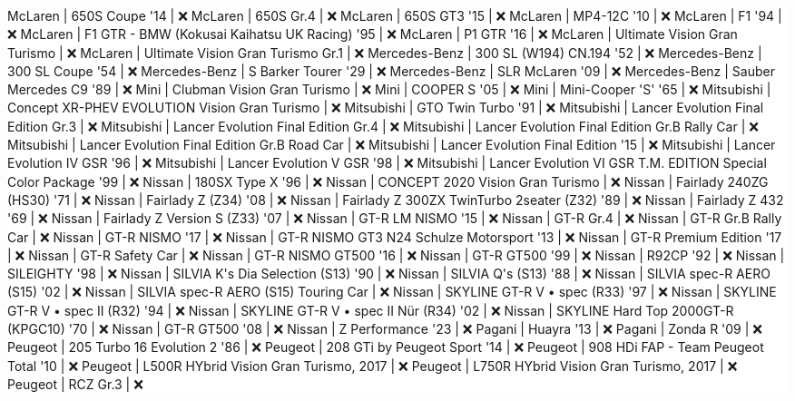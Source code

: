 McLaren                 | 650S Coupe '14                                                 | :x:
McLaren                 | 650S Gr.4                                                      | :x:
McLaren                 | 650S GT3 '15                                                   | :x:
McLaren                 | MP4-12C '10                                                    | :x:
McLaren                 | F1 '94                                                         | :x:
McLaren                 | F1 GTR - BMW (Kokusai Kaihatsu UK Racing) '95                  | :x:
McLaren                 | P1 GTR '16                                                     | :x:
McLaren                 | Ultimate Vision Gran Turismo                                   | :x:
McLaren                 | Ultimate Vision Gran Turismo Gr.1                              | :x:
Mercedes-Benz           | 300 SL (W194) CN.194 '52                                       | :x:
Mercedes-Benz           | 300 SL Coupe '54                                               | :x:
Mercedes-Benz           | S Barker Tourer '29                                            | :x:
Mercedes-Benz           | SLR McLaren '09                                                | :x:
Mercedes-Benz           | Sauber Mercedes C9 '89                                         | :x:
Mini                    | Clubman Vision Gran Turismo                                    | :x:
Mini                    | COOPER S '05                                                   | :x:
Mini                    | Mini-Cooper 'S' '65                                            | :x:
Mitsubishi              | Concept XR-PHEV EVOLUTION Vision Gran Turismo                  | :x:
Mitsubishi              | GTO Twin Turbo '91                                             | :x:
Mitsubishi              | Lancer Evolution Final Edition Gr.3                            | :x:
Mitsubishi              | Lancer Evolution Final Edition Gr.4                            | :x:
Mitsubishi              | Lancer Evolution Final Edition Gr.B Rally Car                  | :x:
Mitsubishi              | Lancer Evolution Final Edition Gr.B Road Car                   | :x:
Mitsubishi              | Lancer Evolution Final Edition '15                             | :x:
Mitsubishi              | Lancer Evolution IV GSR '96                                    | :x:
Mitsubishi              | Lancer Evolution V GSR '98                                     | :x:
Mitsubishi              | Lancer Evolution VI GSR T.M. EDITION Special Color Package '99 | :x:
Nissan                  | 180SX Type X '96                                               | :x:
Nissan                  | CONCEPT 2020 Vision Gran Turismo                               | :x:
Nissan                  | Fairlady 240ZG (HS30) '71                                      | :x:
Nissan                  | Fairlady Z (Z34) '08                                           | :x:
Nissan                  | Fairlady Z 300ZX TwinTurbo 2seater (Z32) '89                   | :x:
Nissan                  | Fairlady Z 432 '69                                             | :x:
Nissan                  | Fairlady Z Version S (Z33) '07                                 | :x:
Nissan                  | GT-R LM NISMO '15                                              | :x:
Nissan                  | GT-R Gr.4                                                      | :x:
Nissan                  | GT-R Gr.B Rally Car                                            | :x:
Nissan                  | GT-R NISMO '17                                                 | :x:
Nissan                  | GT-R NISMO GT3 N24 Schulze Motorsport '13                      | :x:
Nissan                  | GT-R Premium Edition '17                                       | :x:
Nissan                  | GT-R Safety Car                                                | :x:
Nissan                  | GT-R NISMO GT500 '16                                           | :x:
Nissan                  | GT-R GT500 '99                                                 | :x:
Nissan                  | R92CP '92                                                      | :x:
Nissan                  | SILEIGHTY '98                                                  | :x:
Nissan                  | SILVIA K's Dia Selection (S13) '90                             | :x:
Nissan                  | SILVIA Q's (S13) '88                                           | :x:
Nissan                  | SILVIA spec-R AERO (S15) '02                                   | :x:
Nissan                  | SILVIA spec-R AERO (S15) Touring Car                           | :x:
Nissan                  | SKYLINE GT-R V • spec (R33) '97                                | :x:
Nissan                  | SKYLINE GT-R V • spec II (R32) '94                             | :x:
Nissan                  | SKYLINE GT-R V • spec II Nür (R34) '02                         | :x:
Nissan                  | SKYLINE Hard Top 2000GT-R (KPGC10) '70                         | :x:
Nissan                  | GT-R GT500 '08                                                 | :x:
Nissan                  | Z Performance '23                                              | :x:
Pagani                  | Huayra '13                                                     | :x:
Pagani                  | Zonda R '09                                                    | :x:
Peugeot                 | 205 Turbo 16 Evolution 2 '86                                   | :x:
Peugeot                 | 208 GTi by Peugeot Sport '14                                   | :x:
Peugeot                 | 908 HDi FAP - Team Peugeot Total '10                           | :x:
Peugeot                 | L500R HYbrid Vision Gran Turismo, 2017                         | :x:
Peugeot                 | L750R HYbrid Vision Gran Turismo, 2017                         | :x:
Peugeot                 | RCZ Gr.3                                                       | :x:
